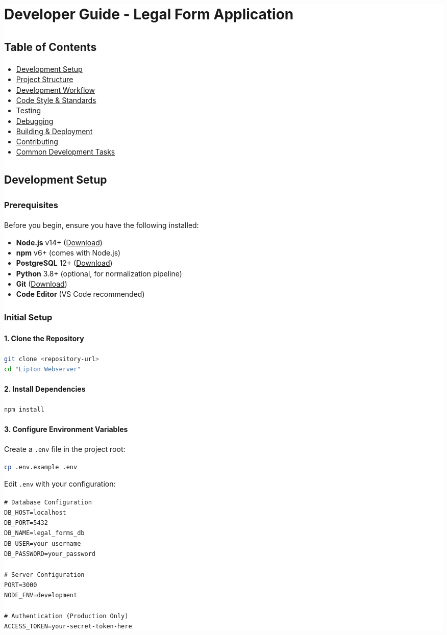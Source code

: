 # Developer Guide - Legal Form Application

## Table of Contents
- [Development Setup](#development-setup)
- [Project Structure](#project-structure)
- [Development Workflow](#development-workflow)
- [Code Style & Standards](#code-style--standards)
- [Testing](#testing)
- [Debugging](#debugging)
- [Building & Deployment](#building--deployment)
- [Contributing](#contributing)
- [Common Development Tasks](#common-development-tasks)

## Development Setup

### Prerequisites

Before you begin, ensure you have the following installed:

- **Node.js** v14+ ([Download](https://nodejs.org/))
- **npm** v6+ (comes with Node.js)
- **PostgreSQL** 12+ ([Download](https://www.postgresql.org/download/))
- **Python** 3.8+ (optional, for normalization pipeline)
- **Git** ([Download](https://git-scm.com/downloads))
- **Code Editor** (VS Code recommended)

### Initial Setup

#### 1. Clone the Repository
```bash
git clone <repository-url>
cd "Lipton Webserver"
```

#### 2. Install Dependencies
```bash
npm install
```

#### 3. Configure Environment Variables

Create a `.env` file in the project root:

```bash
cp .env.example .env
```

Edit `.env` with your configuration:

```env
# Database Configuration
DB_HOST=localhost
DB_PORT=5432
DB_NAME=legal_forms_db
DB_USER=your_username
DB_PASSWORD=your_password

# Server Configuration
PORT=3000
NODE_ENV=development

# Authentication (Production Only)
ACCESS_TOKEN=your-secret-token-here

```